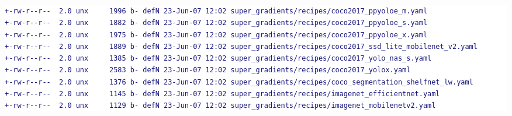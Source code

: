 ```diff
+-rw-r--r--  2.0 unx     1996 b- defN 23-Jun-07 12:02 super_gradients/recipes/coco2017_ppyoloe_m.yaml
+-rw-r--r--  2.0 unx     1882 b- defN 23-Jun-07 12:02 super_gradients/recipes/coco2017_ppyoloe_s.yaml
+-rw-r--r--  2.0 unx     1975 b- defN 23-Jun-07 12:02 super_gradients/recipes/coco2017_ppyoloe_x.yaml
+-rw-r--r--  2.0 unx     1889 b- defN 23-Jun-07 12:02 super_gradients/recipes/coco2017_ssd_lite_mobilenet_v2.yaml
+-rw-r--r--  2.0 unx     1385 b- defN 23-Jun-07 12:02 super_gradients/recipes/coco2017_yolo_nas_s.yaml
+-rw-r--r--  2.0 unx     2583 b- defN 23-Jun-07 12:02 super_gradients/recipes/coco2017_yolox.yaml
+-rw-r--r--  2.0 unx     1376 b- defN 23-Jun-07 12:02 super_gradients/recipes/coco_segmentation_shelfnet_lw.yaml
+-rw-r--r--  2.0 unx     1145 b- defN 23-Jun-07 12:02 super_gradients/recipes/imagenet_efficientnet.yaml
+-rw-r--r--  2.0 unx     1129 b- defN 23-Jun-07 12:02 super_gradients/recipes/imagenet_mobilenetv2.yaml
